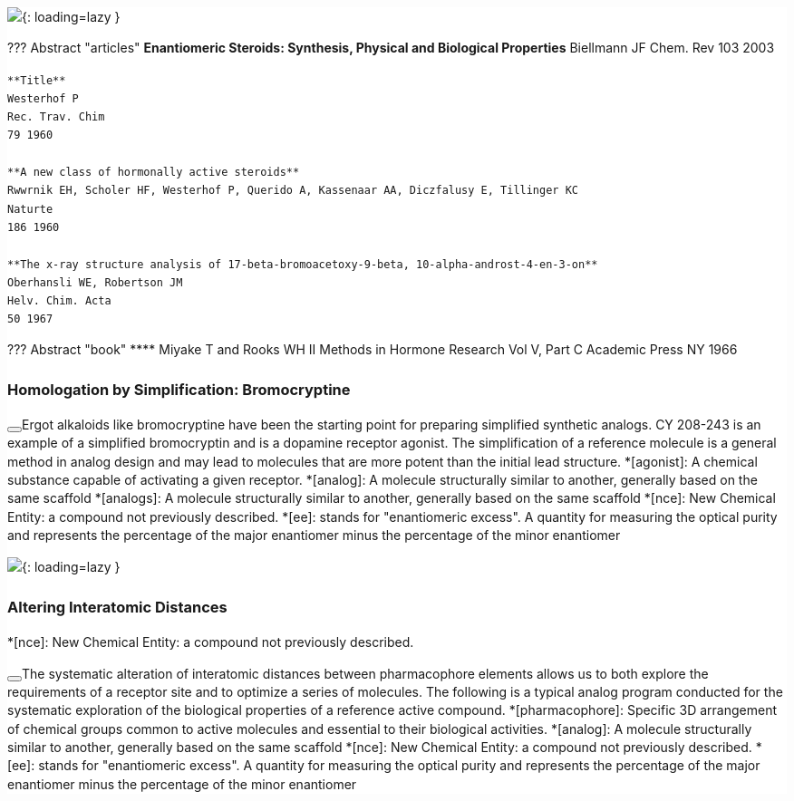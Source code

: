 
![](https://media.drugdesign.org/course/ligand-based-approaches/3_14_0_1.png){: loading=lazy }

??? Abstract "articles"
    **Enantiomeric Steroids: Synthesis, Physical and Biological Properties** 
    Biellmann JF 
    Chem. Rev 
    103 2003  
    
    **Title** 
    Westerhof P 
    Rec. Trav. Chim 
    79 1960  
    
    **A new class of hormonally active steroids** 
    Rwwrnik EH, Scholer HF, Westerhof P, Querido A, Kassenaar AA, Diczfalusy E, Tillinger KC 
    Naturte 
    186 1960  
    
    **The x-ray structure analysis of 17-beta-bromoacetoxy-9-beta, 10-alpha-androst-4-en-3-on** 
    Oberhansli WE, Robertson JM 
    Helv. Chim. Acta 
    50 1967  
    

??? Abstract "book"
    **** 
    Miyake T and Rooks WH II 
    Methods in Hormone Research Vol V, Part C 
    Academic Press NY  1966   
    
### Homologation by Simplification: Bromocryptine

<button  class='playb' onclick='playAudio(this)' data-mp3-name='ligand-based-approaches/homologation-by-simplification-bromocryptine-e9ed386a'><i class='fa fa-play' aria-hidden='true'></i></button>Ergot alkaloids like bromocryptine have been the starting point for preparing simplified synthetic analogs. CY 208-243 is an example of a simplified bromocryptin and is a dopamine receptor agonist. The simplification of a reference molecule is a general method in analog design and may lead to molecules that are more potent than the initial lead structure.
*[agonist]: A chemical substance capable of activating a given receptor.
*[analog]: A molecule structurally similar to another, generally based on the same scaffold
*[analogs]: A molecule structurally similar to another, generally based on the same scaffold
*[nce]: New Chemical Entity: a compound not previously described.
*[ee]: stands for "enantiomeric excess". A quantity for measuring the optical purity and represents the percentage of the major enantiomer minus the percentage of the minor enantiomer


![](https://media.drugdesign.org/course/ligand-based-approaches/3_15_0_1.png){: loading=lazy }
### Altering Interatomic Distances
*[nce]: New Chemical Entity: a compound not previously described.

<button  class='playb' onclick='playAudio(this)' data-mp3-name='ligand-based-approaches/altering-interatomic-distances-d7f5f9a5'><i class='fa fa-play' aria-hidden='true'></i></button>The systematic alteration of interatomic distances between pharmacophore elements allows us to both explore the requirements of a receptor site and to optimize a series of molecules. The following is a typical analog program conducted for the systematic exploration of the biological properties of a reference active compound.
*[pharmacophore]: Specific 3D arrangement of chemical groups common to active molecules and essential to their biological activities.
*[analog]: A molecule structurally similar to another, generally based on the same scaffold
*[nce]: New Chemical Entity: a compound not previously described.
*[ee]: stands for "enantiomeric excess". A quantity for measuring the optical purity and represents the percentage of the major enantiomer minus the percentage of the minor enantiomer
